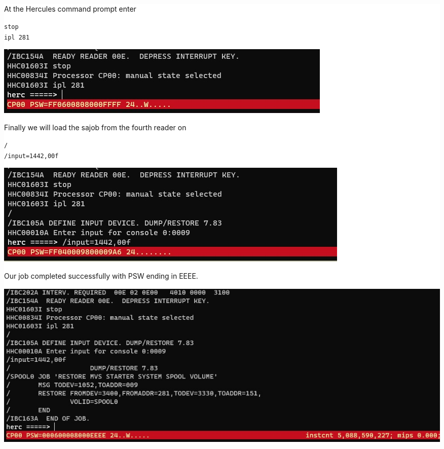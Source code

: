 At the Hercules command prompt enter 

```
stop
ipl 281
```

![Awaiting console input](starter/images/starter7.jpg) 

Finally we will load the sajob from the fourth reader on 

```
/
/input=1442,00f
```

![Use input from 4th reader at address 00f ](starter/images/starter8.jpg) 

Our job completed successfully with PSW ending in EEEE.

![Job to restore SPOOL0 completed ](starter/images/starter9.jpg)

